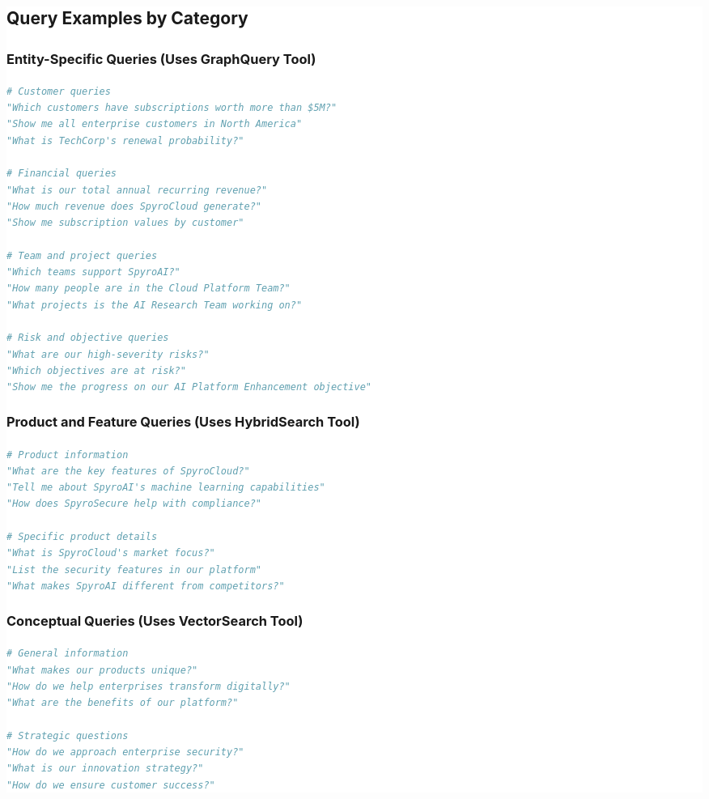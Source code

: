 ## Query Examples by Category

### Entity-Specific Queries (Uses GraphQuery Tool)

```python
# Customer queries
"Which customers have subscriptions worth more than $5M?"
"Show me all enterprise customers in North America"
"What is TechCorp's renewal probability?"

# Financial queries
"What is our total annual recurring revenue?"
"How much revenue does SpyroCloud generate?"
"Show me subscription values by customer"

# Team and project queries
"Which teams support SpyroAI?"
"How many people are in the Cloud Platform Team?"
"What projects is the AI Research Team working on?"

# Risk and objective queries
"What are our high-severity risks?"
"Which objectives are at risk?"
"Show me the progress on our AI Platform Enhancement objective"
```

### Product and Feature Queries (Uses HybridSearch Tool)

```python
# Product information
"What are the key features of SpyroCloud?"
"Tell me about SpyroAI's machine learning capabilities"
"How does SpyroSecure help with compliance?"

# Specific product details
"What is SpyroCloud's market focus?"
"List the security features in our platform"
"What makes SpyroAI different from competitors?"
```

### Conceptual Queries (Uses VectorSearch Tool)

```python
# General information
"What makes our products unique?"
"How do we help enterprises transform digitally?"
"What are the benefits of our platform?"

# Strategic questions
"How do we approach enterprise security?"
"What is our innovation strategy?"
"How do we ensure customer success?"
```
